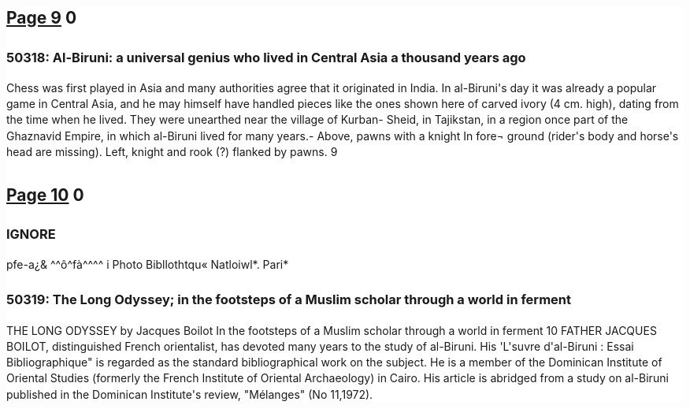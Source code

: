 
## [Page 9](074875engo.pdf#page=9) 0

### 50318: Al-Biruni: a universal genius who lived in Central Asia a thousand years ago

Chess was first played in
Asia and many authorities
agree that it originated in
India. In al-Biruni's day it
was already a popular game
in Central Asia, and he may
himself have handled pieces
like the ones shown here of
carved ivory (4 cm. high),
dating from the time when he
lived. They were unearthed
near the village of Kurban-
Sheid, in Tajikstan, in a region
once part of the Ghaznavid
Empire, in which al-Biruni
lived for many years.- Above,
pawns with a knight In fore¬
ground (rider's body and
horse's head are missing).
Left, knight and rook (?)
flanked by pawns.
9

## [Page 10](074875engo.pdf#page=10) 0

### IGNORE

pfe-a¿& ^^ô^fà^^^^
i
Photo Bibllothtqu« Natloiwl*. Pari*


### 50319: The Long Odyssey; in the footsteps of a Muslim scholar through a world in ferment

THE LONG
ODYSSEY
by Jacques Boilot
In the footsteps of a Muslim scholar
through a world in ferment
10
FATHER JACQUES BOILOT, distinguished
French orientalist, has devoted many years
to the study of al-Biruni. His 'L'suvre
d'al-Biruni : Essai Bibliographique" is regarded
as the standard bibliographical work on the
subject. He is a member of the Dominican
Institute of Oriental Studies (formerly the
French Institute of Oriental Archaeology) in
Cairo. His article is abridged from a study
on al-Biruni published in the Dominican
Institute's review, "Mélanges" (No 11,1972).
